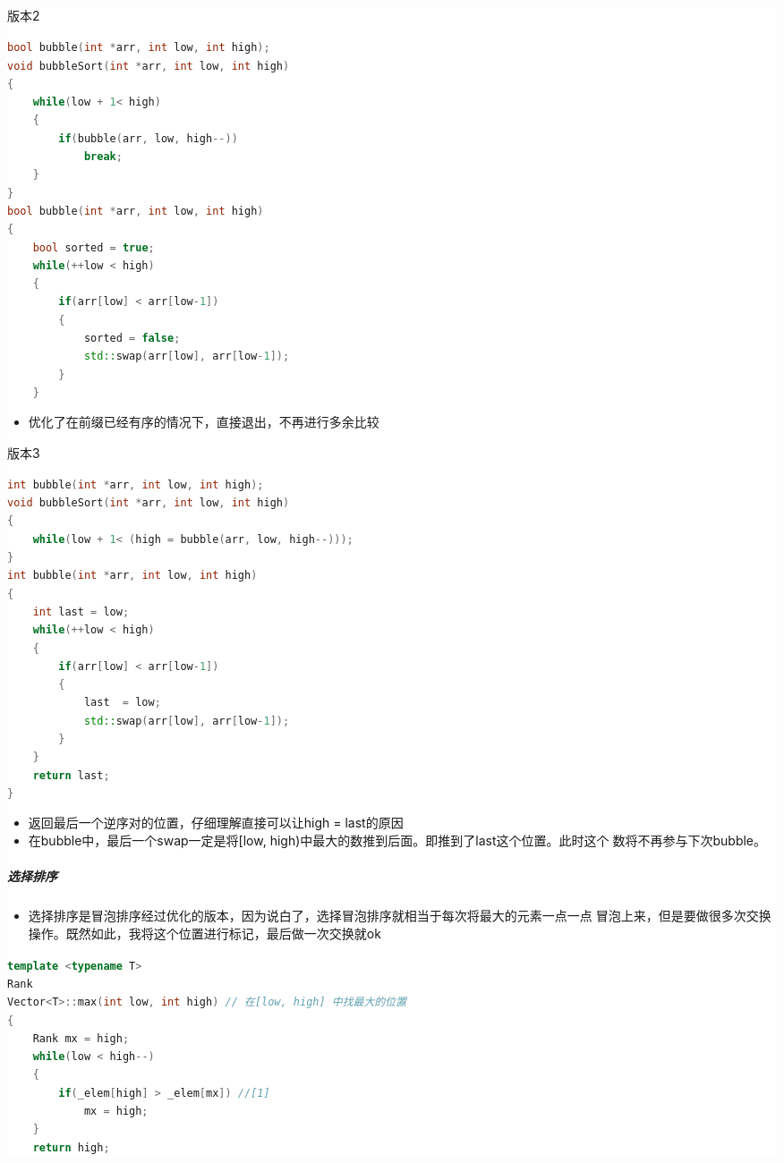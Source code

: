 版本2
```cpp
bool bubble(int *arr, int low, int high);
void bubbleSort(int *arr, int low, int high)
{
    while(low + 1< high)
    {
        if(bubble(arr, low, high--))
            break;
    }
}
bool bubble(int *arr, int low, int high)
{
    bool sorted = true;
    while(++low < high)
    {
        if(arr[low] < arr[low-1])
        {
            sorted = false;
            std::swap(arr[low], arr[low-1]); 
        }
    }
```
* 优化了在前缀已经有序的情况下，直接退出，不再进行多余比较

版本3
```cpp
int bubble(int *arr, int low, int high);
void bubbleSort(int *arr, int low, int high)
{
    while(low + 1< (high = bubble(arr, low, high--)));
}
int bubble(int *arr, int low, int high)
{
    int last = low;
    while(++low < high)
    {
        if(arr[low] < arr[low-1])
        {
            last  = low;
            std::swap(arr[low], arr[low-1]); 
        }
    }
    return last;
}
```
* 返回最后一个逆序对的位置，仔细理解直接可以让high = last的原因
* 在bubble中，最后一个swap一定是将[low, high)中最大的数推到后面。即推到了last这个位置。此时这个
数将不再参与下次bubble。

##### 选择排序
* 选择排序是冒泡排序经过优化的版本，因为说白了，选择冒泡排序就相当于每次将最大的元素一点一点
冒泡上来，但是要做很多次交换操作。既然如此，我将这个位置进行标记，最后做一次交换就ok
```cpp
template <typename T>
Rank 
Vector<T>::max(int low, int high) // 在[low, high] 中找最大的位置
{
    Rank mx = high;
    while(low < high--)
    {
        if(_elem[high] > _elem[mx]) //[1]
            mx = high;
    }
    return high;
```